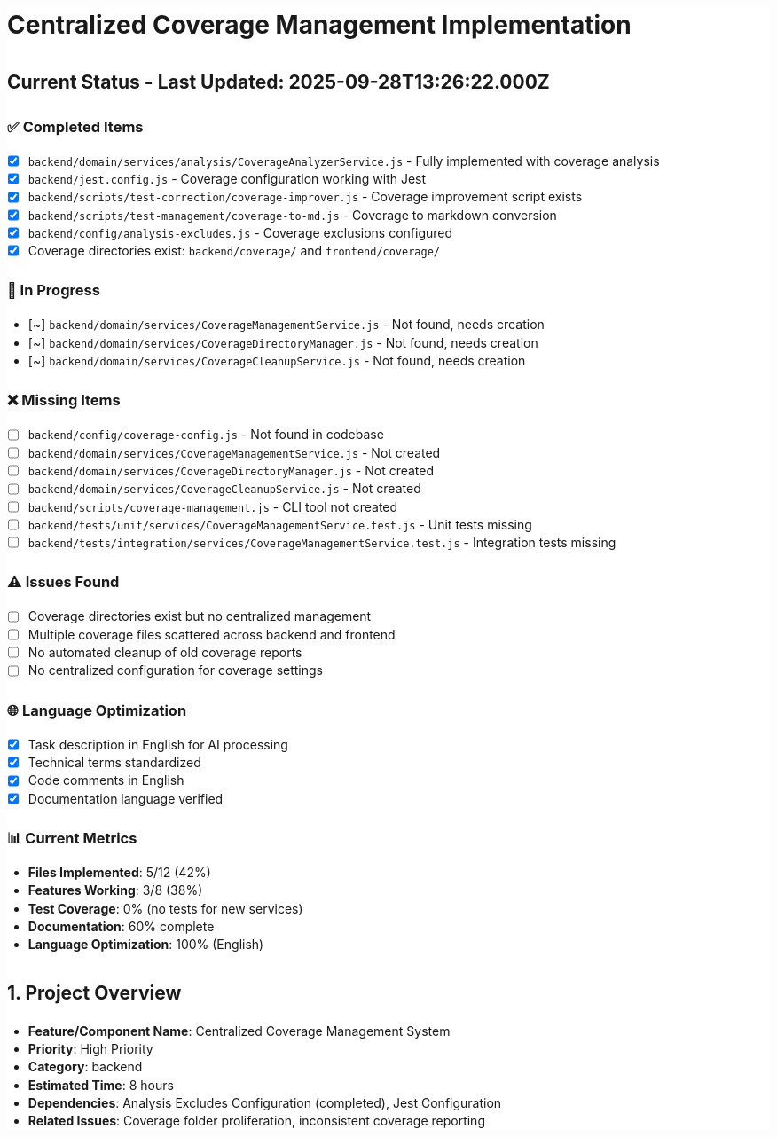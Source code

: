 # Centralized Coverage Management Implementation

## Current Status - Last Updated: 2025-09-28T13:26:22.000Z

### ✅ Completed Items
- [x] `backend/domain/services/analysis/CoverageAnalyzerService.js` - Fully implemented with coverage analysis
- [x] `backend/jest.config.js` - Coverage configuration working with Jest
- [x] `backend/scripts/test-correction/coverage-improver.js` - Coverage improvement script exists
- [x] `backend/scripts/test-management/coverage-to-md.js` - Coverage to markdown conversion
- [x] `backend/config/analysis-excludes.js` - Coverage exclusions configured
- [x] Coverage directories exist: `backend/coverage/` and `frontend/coverage/`

### 🔄 In Progress
- [~] `backend/domain/services/CoverageManagementService.js` - Not found, needs creation
- [~] `backend/domain/services/CoverageDirectoryManager.js` - Not found, needs creation
- [~] `backend/domain/services/CoverageCleanupService.js` - Not found, needs creation

### ❌ Missing Items
- [ ] `backend/config/coverage-config.js` - Not found in codebase
- [ ] `backend/domain/services/CoverageManagementService.js` - Not created
- [ ] `backend/domain/services/CoverageDirectoryManager.js` - Not created
- [ ] `backend/domain/services/CoverageCleanupService.js` - Not created
- [ ] `backend/scripts/coverage-management.js` - CLI tool not created
- [ ] `backend/tests/unit/services/CoverageManagementService.test.js` - Unit tests missing
- [ ] `backend/tests/integration/services/CoverageManagementService.test.js` - Integration tests missing

### ⚠️ Issues Found
- [ ] Coverage directories exist but no centralized management
- [ ] Multiple coverage files scattered across backend and frontend
- [ ] No automated cleanup of old coverage reports
- [ ] No centralized configuration for coverage settings

### 🌐 Language Optimization
- [x] Task description in English for AI processing
- [x] Technical terms standardized
- [x] Code comments in English
- [x] Documentation language verified

### 📊 Current Metrics
- **Files Implemented**: 5/12 (42%)
- **Features Working**: 3/8 (38%)
- **Test Coverage**: 0% (no tests for new services)
- **Documentation**: 60% complete
- **Language Optimization**: 100% (English)

## 1. Project Overview
- **Feature/Component Name**: Centralized Coverage Management System
- **Priority**: High Priority
- **Category**: backend
- **Estimated Time**: 8 hours
- **Dependencies**: Analysis Excludes Configuration (completed), Jest Configuration
- **Related Issues**: Coverage folder proliferation, inconsistent coverage reporting
